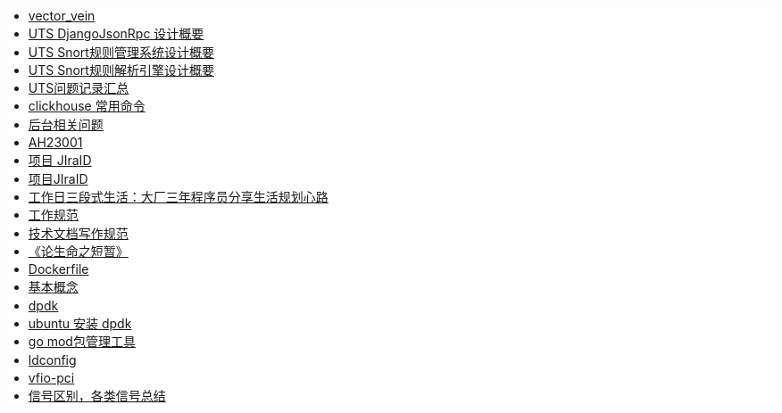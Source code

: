   - [vector_vein](https://wiki-mkdocs-topaz.vercel.app/%E5%B7%A5%E4%BD%9C%E7%AC%94%E8%AE%B0/LLM/vector_vein/?utm_source=documentation&utm_medium=RSS&utm_campaign=feed-syndication)
  - [UTS DjangoJsonRpc 设计概要](https://wiki-mkdocs-topaz.vercel.app/%E5%B7%A5%E4%BD%9C%E7%AC%94%E8%AE%B0/UTS/%E6%8A%80%E6%9C%AF%E6%96%87%E6%A1%A3/%E8%AE%BE%E8%AE%A1%E6%A6%82%E8%A6%81/UTS%20DjangoJsonRpc%E8%AE%BE%E8%AE%A1%E6%A6%82%E8%A6%81/?utm_source=documentation&utm_medium=RSS&utm_campaign=feed-syndication)
  - [UTS Snort规则管理系统设计概要](https://wiki-mkdocs-topaz.vercel.app/%E5%B7%A5%E4%BD%9C%E7%AC%94%E8%AE%B0/UTS/%E6%8A%80%E6%9C%AF%E6%96%87%E6%A1%A3/%E8%AE%BE%E8%AE%A1%E6%A6%82%E8%A6%81/UTS%20Snort%E8%A7%84%E5%88%99%E7%AE%A1%E7%90%86%E7%B3%BB%E7%BB%9F%E8%AE%BE%E8%AE%A1%E6%A6%82%E8%A6%81/?utm_source=documentation&utm_medium=RSS&utm_campaign=feed-syndication)
  - [UTS Snort规则解析引擎设计概要](https://wiki-mkdocs-topaz.vercel.app/%E5%B7%A5%E4%BD%9C%E7%AC%94%E8%AE%B0/UTS/%E6%8A%80%E6%9C%AF%E6%96%87%E6%A1%A3/%E8%AE%BE%E8%AE%A1%E6%A6%82%E8%A6%81/UTS%20Snort%E8%A7%84%E5%88%99%E8%A7%A3%E6%9E%90%E5%BC%95%E6%93%8E%E8%AE%BE%E8%AE%A1%E6%A6%82%E8%A6%81/?utm_source=documentation&utm_medium=RSS&utm_campaign=feed-syndication)
  - [UTS问题记录汇总](https://wiki-mkdocs-topaz.vercel.app/%E5%B7%A5%E4%BD%9C%E7%AC%94%E8%AE%B0/UTS/%E9%80%9A%E7%94%A8%E6%80%A7%E6%96%87%E6%A1%A3/UTS%E9%97%AE%E9%A2%98%E8%AE%B0%E5%BD%95%E6%B1%87%E6%80%BB/?utm_source=documentation&utm_medium=RSS&utm_campaign=feed-syndication)
  - [clickhouse 常用命令](https://wiki-mkdocs-topaz.vercel.app/%E5%B7%A5%E4%BD%9C%E7%AC%94%E8%AE%B0/UTS/%E9%80%9A%E7%94%A8%E6%80%A7%E6%96%87%E6%A1%A3/clickhouse%E5%B8%B8%E7%94%A8%E5%91%BD%E4%BB%A4/?utm_source=documentation&utm_medium=RSS&utm_campaign=feed-syndication)
  - [后台相关问题](https://wiki-mkdocs-topaz.vercel.app/%E5%B7%A5%E4%BD%9C%E7%AC%94%E8%AE%B0/UTS/%E9%80%9A%E7%94%A8%E6%80%A7%E6%96%87%E6%A1%A3/%E5%90%8E%E5%8F%B0%E7%9B%B8%E5%85%B3%E9%97%AE%E9%A2%98/?utm_source=documentation&utm_medium=RSS&utm_campaign=feed-syndication)
  - [AH23001](https://wiki-mkdocs-topaz.vercel.app/%E5%B7%A5%E4%BD%9C%E7%AC%94%E8%AE%B0/UTS/%E9%A1%B9%E7%9B%AE/AH23001/AH23001/?utm_source=documentation&utm_medium=RSS&utm_campaign=feed-syndication)
  - [项目 JIraID](https://wiki-mkdocs-topaz.vercel.app/%E5%B7%A5%E4%BD%9C%E7%AC%94%E8%AE%B0/UTS/%E9%A1%B9%E7%9B%AE/TH22005/TH22005/?utm_source=documentation&utm_medium=RSS&utm_campaign=feed-syndication)
  - [项目JIraID](https://wiki-mkdocs-topaz.vercel.app/%E5%B7%A5%E4%BD%9C%E7%AC%94%E8%AE%B0/UTS/%E9%A1%B9%E7%9B%AE/%E6%B6%89%E5%AF%86%E8%B5%84%E8%B4%A8/%E6%B6%89%E5%AF%86%E8%B5%84%E8%B4%A8%E6%B5%8B%E8%AF%95-2023-06/?utm_source=documentation&utm_medium=RSS&utm_campaign=feed-syndication)
  - [工作日三段式生活：大厂三年程序员分享生活规划心路](https://wiki-mkdocs-topaz.vercel.app/%E6%95%88%E7%8E%87%26%E7%94%9F%E6%B4%BB/%E5%B7%A5%E4%BD%9C%E6%97%A5%E4%B8%89%E6%AE%B5%E5%BC%8F%E7%94%9F%E6%B4%BB%EF%BC%9A%E5%A4%A7%E5%8E%82%E4%B8%89%E5%B9%B4%E7%A8%8B%E5%BA%8F%E5%91%98%E5%88%86%E4%BA%AB%E7%94%9F%E6%B4%BB%E8%A7%84%E5%88%92%E5%BF%83%E8%B7%AF/?utm_source=documentation&utm_medium=RSS&utm_campaign=feed-syndication)
  - [工作规范](https://wiki-mkdocs-topaz.vercel.app/%E6%95%88%E7%8E%87%26%E7%94%9F%E6%B4%BB/%E5%B7%A5%E4%BD%9C%E8%A7%84%E8%8C%83/?utm_source=documentation&utm_medium=RSS&utm_campaign=feed-syndication)
  - [技术文档写作规范](https://wiki-mkdocs-topaz.vercel.app/%E6%95%88%E7%8E%87%26%E7%94%9F%E6%B4%BB/%E6%8A%80%E6%9C%AF%E6%96%87%E6%A1%A3%E5%86%99%E4%BD%9C%E8%A7%84%E8%8C%83/?utm_source=documentation&utm_medium=RSS&utm_campaign=feed-syndication)
  - [《论生命之短暂》](https://wiki-mkdocs-topaz.vercel.app/%E8%AF%BB%E4%B9%A6%E7%AC%94%E8%AE%B0/%E6%96%87%E5%AD%A6/%E3%80%8A%E8%AE%BA%E7%94%9F%E5%91%BD%E4%B9%8B%E7%9F%AD%E6%9A%82%E3%80%8B/?utm_source=documentation&utm_medium=RSS&utm_campaign=feed-syndication)
  - [Dockerfile](https://wiki-mkdocs-topaz.vercel.app/%E8%AF%BB%E4%B9%A6%E7%AC%94%E8%AE%B0/%E7%BC%96%E7%A8%8B/docker/Dockerfile/?utm_source=documentation&utm_medium=RSS&utm_campaign=feed-syndication)
  - [基本概念](https://wiki-mkdocs-topaz.vercel.app/%E8%AF%BB%E4%B9%A6%E7%AC%94%E8%AE%B0/%E7%BC%96%E7%A8%8B/linux/TCP_IP%E8%AF%A6%E8%A7%A3/%E5%9F%BA%E6%9C%AC%E6%A6%82%E5%BF%B5/?utm_source=documentation&utm_medium=RSS&utm_campaign=feed-syndication)
  - [dpdk](https://wiki-mkdocs-topaz.vercel.app/%E8%AF%BB%E4%B9%A6%E7%AC%94%E8%AE%B0/%E7%BC%96%E7%A8%8B/dpdk/dpdk/?utm_source=documentation&utm_medium=RSS&utm_campaign=feed-syndication)
  - [ubuntu 安装 dpdk](https://wiki-mkdocs-topaz.vercel.app/%E8%AF%BB%E4%B9%A6%E7%AC%94%E8%AE%B0/%E7%BC%96%E7%A8%8B/dpdk/ubuntu%20%E5%AE%89%E8%A3%85%20dpdk/?utm_source=documentation&utm_medium=RSS&utm_campaign=feed-syndication)
  - [go mod包管理工具](https://wiki-mkdocs-topaz.vercel.app/%E8%AF%BB%E4%B9%A6%E7%AC%94%E8%AE%B0/%E7%BC%96%E7%A8%8B/go/go%20mod%E5%8C%85%E7%AE%A1%E7%90%86%E5%B7%A5%E5%85%B7/?utm_source=documentation&utm_medium=RSS&utm_campaign=feed-syndication)
  - [ldconfig](https://wiki-mkdocs-topaz.vercel.app/%E8%AF%BB%E4%B9%A6%E7%AC%94%E8%AE%B0/%E7%BC%96%E7%A8%8B/linux/ldconfig/?utm_source=documentation&utm_medium=RSS&utm_campaign=feed-syndication)
  - [vfio-pci](https://wiki-mkdocs-topaz.vercel.app/%E8%AF%BB%E4%B9%A6%E7%AC%94%E8%AE%B0/%E7%BC%96%E7%A8%8B/linux/vfio-pci/?utm_source=documentation&utm_medium=RSS&utm_campaign=feed-syndication)
  - [信号区别，各类信号总结](https://wiki-mkdocs-topaz.vercel.app/%E8%AF%BB%E4%B9%A6%E7%AC%94%E8%AE%B0/%E7%BC%96%E7%A8%8B/linux/%E4%BF%A1%E5%8F%B7%E5%8C%BA%E5%88%AB%EF%BC%8C%E5%90%84%E7%B1%BB%E4%BF%A1%E5%8F%B7%E6%80%BB%E7%BB%93/?utm_source=documentation&utm_medium=RSS&utm_campaign=feed-syndication)